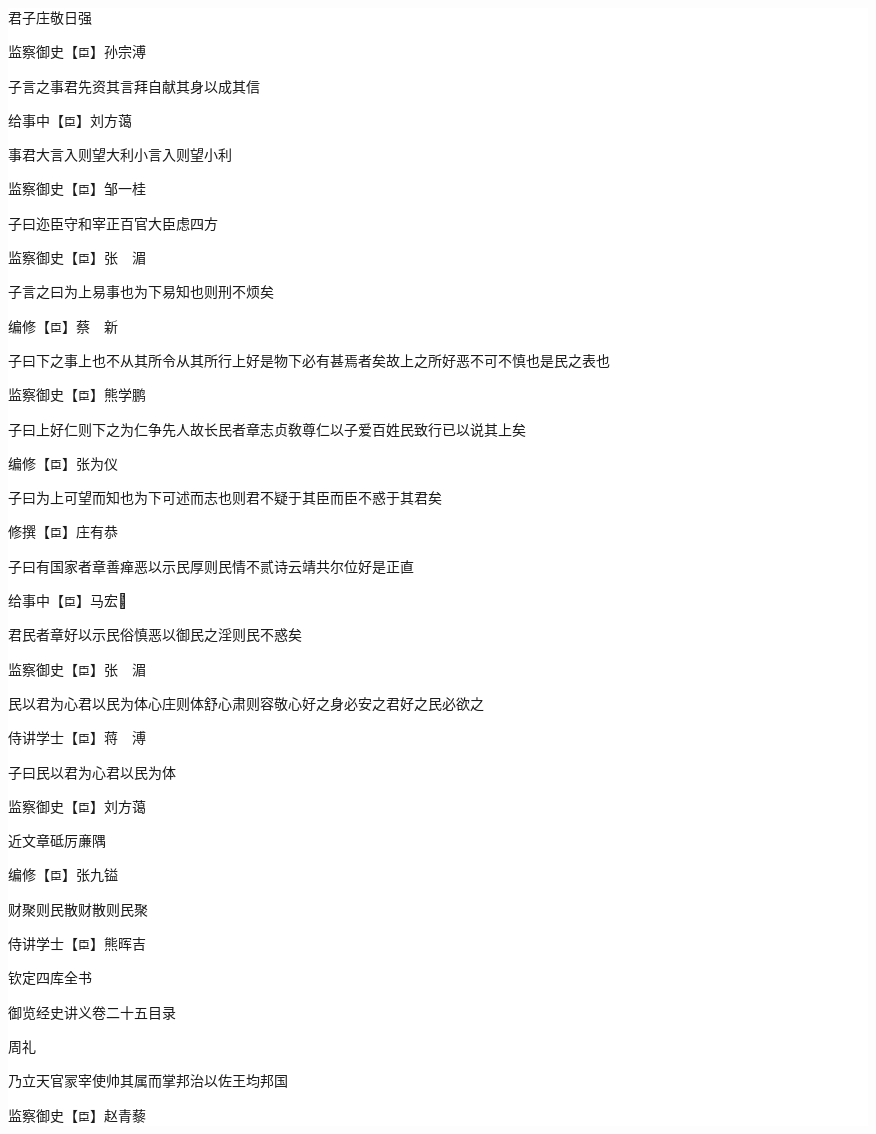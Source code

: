 君子庄敬日强  

监察御史【`臣`】孙宗溥  

子言之事君先资其言拜自献其身以成其信  

给事中【`臣`】刘方蔼  

事君大言入则望大利小言入则望小利  

监察御史【`臣`】邹一桂  

子曰迩臣守和宰正百官大臣虑四方  

监察御史【`臣`】张　湄  

子言之曰为上易事也为下易知也则刑不烦矣  

编修【`臣`】蔡　新  

子曰下之事上也不从其所令从其所行上好是物下必有甚焉者矣故上之所好恶不可不慎也是民之表也  

监察御史【`臣`】熊学鹏  

子曰上好仁则下之为仁争先人故长民者章志贞敎尊仁以子爱百姓民致行已以说其上矣  

编修【`臣`】张为仪  

子曰为上可望而知也为下可述而志也则君不疑于其臣而臣不惑于其君矣  

修撰【`臣`】庄有恭  

子曰有国家者章善瘅恶以示民厚则民情不贰诗云靖共尔位好是正直  

给事中【`臣`】马宏  

君民者章好以示民俗慎恶以御民之淫则民不惑矣  

监察御史【`臣`】张　湄  

民以君为心君以民为体心庄则体舒心肃则容敬心好之身必安之君好之民必欲之  

侍讲学士【`臣`】蒋　溥  

子曰民以君为心君以民为体  

监察御史【`臣`】刘方蔼  

近文章砥厉亷隅  

编修【`臣`】张九镒  

财聚则民散财散则民聚  

侍讲学士【`臣`】熊晖吉  

钦定四库全书  

御览经史讲义卷二十五目录  

周礼  

乃立天官冡宰使帅其属而掌邦治以佐王均邦国  

监察御史【`臣`】赵青藜  
